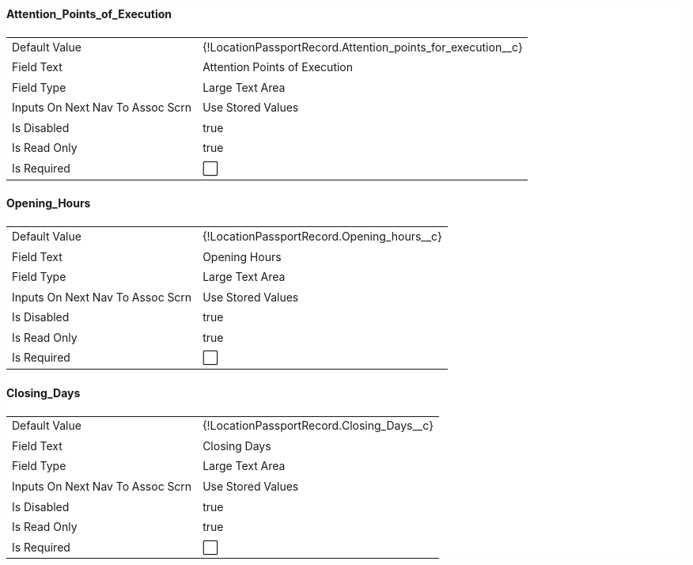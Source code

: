 


#### Attention_Points_of_Execution

|||
|:---|:---|
|Default Value|{!LocationPassportRecord.Attention_points_for_execution__c}|
|Field Text|Attention Points of Execution|
|Field Type| Large Text Area|
|Inputs On Next Nav To Assoc Scrn| Use Stored Values|
|Is Disabled|true|
|Is Read Only|true|
|Is Required|⬜|




#### Opening_Hours

|||
|:---|:---|
|Default Value|{!LocationPassportRecord.Opening_hours__c}|
|Field Text|Opening Hours|
|Field Type| Large Text Area|
|Inputs On Next Nav To Assoc Scrn| Use Stored Values|
|Is Disabled|true|
|Is Read Only|true|
|Is Required|⬜|




#### Closing_Days

|||
|:---|:---|
|Default Value|{!LocationPassportRecord.Closing_Days__c}|
|Field Text|Closing Days|
|Field Type| Large Text Area|
|Inputs On Next Nav To Assoc Scrn| Use Stored Values|
|Is Disabled|true|
|Is Read Only|true|
|Is Required|⬜|

